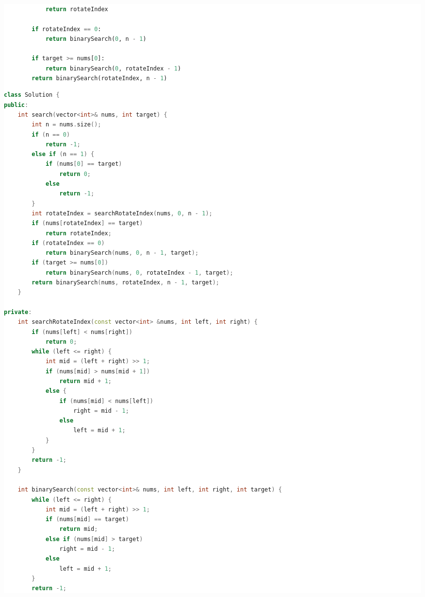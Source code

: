 ```python
            return rotateIndex
        
        if rotateIndex == 0:
            return binarySearch(0, n - 1)
        
        if target >= nums[0]:
            return binarySearch(0, rotateIndex - 1)
        return binarySearch(rotateIndex, n - 1)         
```



```c++
class Solution {
public:
    int search(vector<int>& nums, int target) {
        int n = nums.size();
        if (n == 0)
            return -1;
        else if (n == 1) {
            if (nums[0] == target)
                return 0;
            else
                return -1;
        }
        int rotateIndex = searchRotateIndex(nums, 0, n - 1);
        if (nums[rotateIndex] == target)
            return rotateIndex;
        if (rotateIndex == 0)
            return binarySearch(nums, 0, n - 1, target);
        if (target >= nums[0])
            return binarySearch(nums, 0, rotateIndex - 1, target);
        return binarySearch(nums, rotateIndex, n - 1, target);
    }
    
private:
    int searchRotateIndex(const vector<int> &nums, int left, int right) {
        if (nums[left] < nums[right])
            return 0;
        while (left <= right) {
            int mid = (left + right) >> 1;
            if (nums[mid] > nums[mid + 1])
                return mid + 1;
            else {
                if (nums[mid] < nums[left])
                    right = mid - 1;
                else
                    left = mid + 1;    
            }
        }
        return -1;
    }
    
    int binarySearch(const vector<int>& nums, int left, int right, int target) {
        while (left <= right) {
            int mid = (left + right) >> 1;
            if (nums[mid] == target)
                return mid;
            else if (nums[mid] > target)
                right = mid - 1;
            else
                left = mid + 1;
        }
        return -1;
```